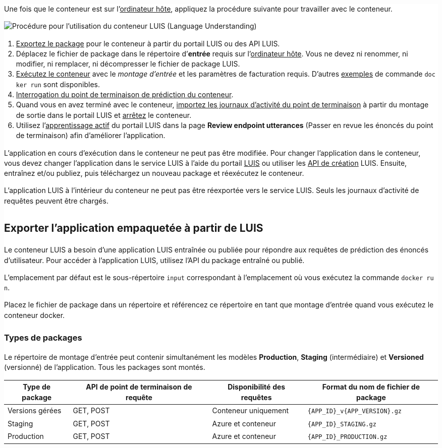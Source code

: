 Une fois que le conteneur est sur l’[ordinateur hôte](#the-host-computer), appliquez la procédure suivante pour travailler avec le conteneur.

![Procédure pour l’utilisation du conteneur LUIS (Language Understanding)](./media/luis-container-how-to/luis-flow-with-containers-diagram.jpg)

1. [Exportez le package](#export-packaged-app-from-luis) pour le conteneur à partir du portail LUIS ou des API LUIS.
1. Déplacez le fichier de package dans le répertoire d’**entrée** requis sur l’[ordinateur hôte](#the-host-computer). Vous ne devez ni renommer, ni modifier, ni remplacer, ni décompresser le fichier de package LUIS.
1. [Exécutez le conteneur](#run-the-container-with-docker-run) avec le _montage d’entrée_ et les paramètres de facturation requis. D’autres [exemples](luis-container-configuration.md#example-docker-run-commands) de commande `docker run` sont disponibles.
1. [Interrogation du point de terminaison de prédiction du conteneur](#query-the-containers-prediction-endpoint).
1. Quand vous en avez terminé avec le conteneur, [importez les journaux d’activité du point de terminaison](#import-the-endpoint-logs-for-active-learning) à partir du montage de sortie dans le portail LUIS et [arrêtez](#stop-the-container) le conteneur.
1. Utilisez l’[apprentissage actif](luis-how-to-review-endpoint-utterances.md) du portail LUIS dans la page **Review endpoint utterances** (Passer en revue les énoncés du point de terminaison) afin d’améliorer l’application.

L’application en cours d’exécution dans le conteneur ne peut pas être modifiée. Pour changer l’application dans le conteneur, vous devez changer l’application dans le service LUIS à l’aide du portail [LUIS](https://www.luis.ai) ou utiliser les [API de création](https://westus.dev.cognitive.microsoft.com/docs/services/5890b47c39e2bb17b84a55ff/operations/5890b47c39e2bb052c5b9c2f) LUIS. Ensuite, entraînez et/ou publiez, puis téléchargez un nouveau package et réexécutez le conteneur.

L’application LUIS à l’intérieur du conteneur ne peut pas être réexportée vers le service LUIS. Seuls les journaux d’activité de requêtes peuvent être chargés.

## <a name="export-packaged-app-from-luis"></a>Exporter l’application empaquetée à partir de LUIS

Le conteneur LUIS a besoin d’une application LUIS entraînée ou publiée pour répondre aux requêtes de prédiction des énoncés d’utilisateur. Pour accéder à l’application LUIS, utilisez l’API du package entraîné ou publié.

L’emplacement par défaut est le sous-répertoire `input` correspondant à l’emplacement où vous exécutez la commande `docker run`.

Placez le fichier de package dans un répertoire et référencez ce répertoire en tant que montage d’entrée quand vous exécutez le conteneur docker.

### <a name="package-types"></a>Types de packages

Le répertoire de montage d’entrée peut contenir simultanément les modèles **Production**, **Staging** (intermédiaire) et **Versioned** (versionné) de l’application. Tous les packages sont montés.

|Type de package|API de point de terminaison de requête|Disponibilité des requêtes|Format du nom de fichier de package|
|--|--|--|--|
|Versions gérées|GET, POST|Conteneur uniquement|`{APP_ID}_v{APP_VERSION}.gz`|
|Staging|GET, POST|Azure et conteneur|`{APP_ID}_STAGING.gz`|
|Production|GET, POST|Azure et conteneur|`{APP_ID}_PRODUCTION.gz`|
